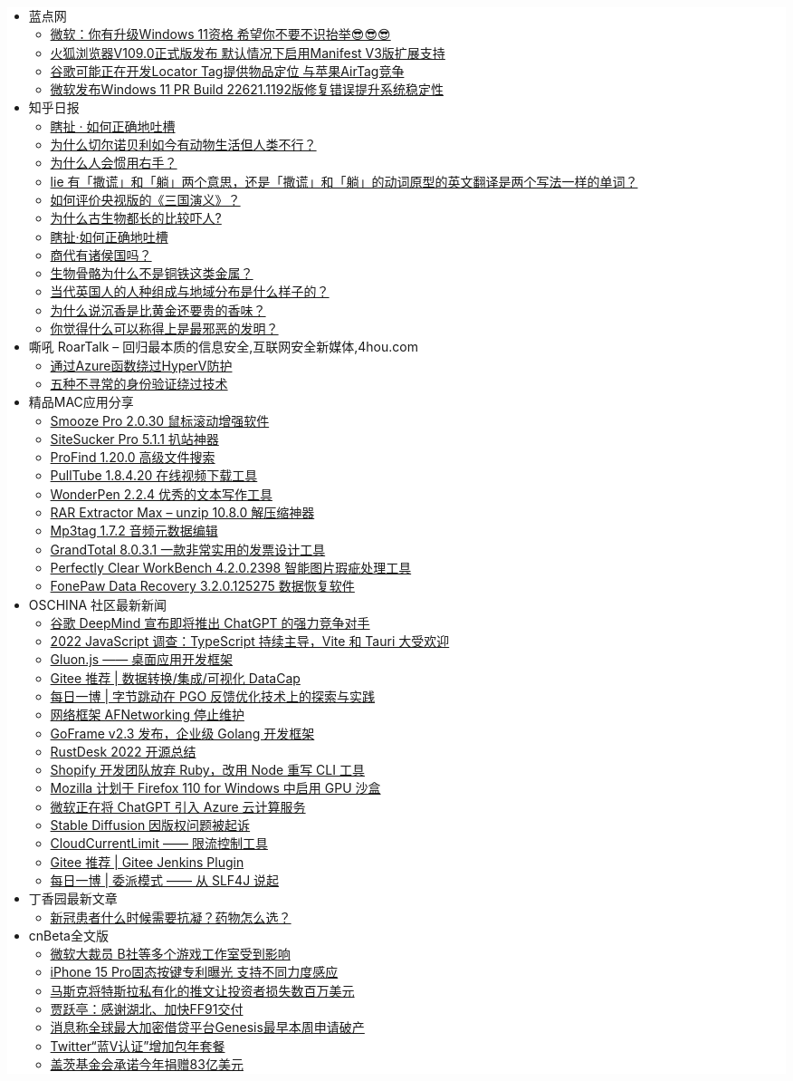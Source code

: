 - 蓝点网
  - [微软：你有升级Windows 11资格 希望你不要不识抬举😎😎😎](https://www.landiannews.com/archives/96902.html)
  - [火狐浏览器V109.0正式版发布 默认情况下启用Manifest V3版扩展支持](https://www.landiannews.com/archives/96900.html)
  - [谷歌可能正在开发Locator Tag提供物品定位 与苹果AirTag竞争](https://www.landiannews.com/archives/96925.html)
  - [微软发布Windows 11 PR Build 22621.1192版修复错误提升系统稳定性](https://www.landiannews.com/archives/96899.html)
- 知乎日报
  - [瞎扯 · 如何正确地吐槽](https://daily.zhihu.com/story/9757357)
  - [为什么切尔诺贝利如今有动物生活但人类不行？](https://daily.zhihu.com/story/9757328)
  - [为什么人会惯用右手？](https://daily.zhihu.com/story/9757334)
  - [lie 有「撒谎」和「躺」两个意思，还是「撒谎」和「躺」的动词原型的英文翻译是两个写法一样的单词？](https://daily.zhihu.com/story/9757340)
  - [如何评价央视版的《三国演义》？](https://daily.zhihu.com/story/9757344)
  - [为什么古生物都长的比较吓人?](https://daily.zhihu.com/story/9757349)
  - [瞎扯·如何正确地吐槽](https://daily.zhihu.com/story/9757321)
  - [商代有诸侯国吗？](https://daily.zhihu.com/story/9757294)
  - [生物骨骼为什么不是铜铁这类金属？](https://daily.zhihu.com/story/9757295)
  - [当代英国人的人种组成与地域分布是什么样子的？](https://daily.zhihu.com/story/9757305)
  - [为什么说沉香是比黄金还要贵的香味？](https://daily.zhihu.com/story/9757311)
  - [你觉得什么可以称得上是最邪恶的发明？](https://daily.zhihu.com/story/9757312)
- 嘶吼 RoarTalk – 回归最本质的信息安全,互联网安全新媒体,4hou.com
  - [通过Azure函数绕过HyperV防护](https://www.4hou.com/posts/LBqD)
  - [五种不寻常的身份验证绕过技术](https://www.4hou.com/posts/jJPz)
- 精品MAC应用分享
  - [Smooze Pro 2.0.30 鼠标滚动增强软件](https://xclient.info/s/smooze-pro.html)
  - [SiteSucker Pro 5.1.1 扒站神器](https://xclient.info/s/sitesucker.html)
  - [ProFind 1.20.0 高级文件搜索](https://xclient.info/s/profind.html)
  - [PullTube 1.8.4.20 在线视频下载工具](https://xclient.info/s/pulltube.html)
  - [WonderPen 2.2.4 优秀的文本写作工具](https://xclient.info/s/wonderpen.html)
  - [RAR Extractor Max – unzip 10.8.0 解压缩神器](https://xclient.info/s/rar-extractor-unzip.html)
  - [Mp3tag 1.7.2 音频元数据编辑](https://xclient.info/s/mp3tag.html)
  - [GrandTotal 8.0.3.1 一款非常实用的发票设计工具](https://xclient.info/s/grandtotal.html)
  - [Perfectly Clear WorkBench 4.2.0.2398 智能图片瑕疵处理工具](https://xclient.info/s/perfectly-clear-workbench.html)
  - [FonePaw Data Recovery 3.2.0.125275 数据恢复软件](https://xclient.info/s/fonepaw-data-recovery.html)
- OSCHINA 社区最新新闻
  - [谷歌 DeepMind 宣布即将推出 ChatGPT 的强力竞争对手](https://www.oschina.net/news/225473/googles-deepmind-chatgpt-competitor)
  - [2022 JavaScript 调查：TypeScript 持续主导，Vite 和 Tauri 大受欢迎](https://www.oschina.net/news/225472/the-state-of-javascript-2022)
  - [Gluon.js —— 桌面应用开发框架](https://www.oschina.net/p/gluon-js)
  - [Gitee 推荐 | 数据转换/集成/可视化 DataCap](https://gitee.com/EdurtIO/incubator-datacap)
  - [每日一博 | 字节跳动在 PGO 反馈优化技术上的探索与实践](https://my.oschina.net/u/6150560/blog/6042080)
  - [网络框架 AFNetworking 停止维护](https://www.oschina.net/news/225416/afnetworking-officially-deprecated)
  - [GoFrame v2.3 发布，企业级 Golang 开发框架](https://www.oschina.net/news/225393)
  - [RustDesk 2022 开源总结](https://www.oschina.net/news/225391)
  - [Shopify 开发团队放弃 Ruby，改用 Node 重写 CLI 工具](https://www.oschina.net/news/225370/overhauling-shopify-cli)
  - [Mozilla 计划于 Firefox 110 for Windows 中启用 GPU 沙盒](https://www.oschina.net/news/225368/firefox-110-gpu-sandbox-on-windows)
  - [微软正在将 ChatGPT 引入 Azure 云计算服务](https://www.oschina.net/news/225367/microsoft-chatgpt-azure-cloud-computing-service)
  - [Stable Diffusion 因版权问题被起诉](https://www.oschina.net/news/225366/stable-diffusion-litigation)
  - [CloudCurrentLimit —— 限流控制工具](https://www.oschina.net/p/CloudCurrentLimit)
  - [Gitee 推荐 | Gitee Jenkins Plugin](https://gitee.com/oschina/Gitee-Jenkins-Plugin)
  - [每日一博 | 委派模式 —— 从 SLF4J 说起](https://my.oschina.net/vivotech/blog/6087962)
- 丁香园最新文章
  - [新冠患者什么时候需要抗凝？药物怎么选？](http://heart.dxy.cn/article/843938)
- cnBeta全文版
  - [微软大裁员 B社等多个游戏工作室受到影响](https://m.cnbeta.com.tw/view/1339933.htm)
  - [iPhone 15 Pro固态按键专利曝光 支持不同力度感应](https://m.cnbeta.com.tw/view/1339923.htm)
  - [马斯克将特斯拉私有化的推文让投资者损失数百万美元](https://m.cnbeta.com.tw/view/1339919.htm)
  - [贾跃亭：感谢湖北、加快FF91交付](https://m.cnbeta.com.tw/view/1339917.htm)
  - [消息称全球最大加密借贷平台Genesis最早本周申请破产](https://m.cnbeta.com.tw/view/1339915.htm)
  - [Twitter“蓝V认证”增加包年套餐](https://m.cnbeta.com.tw/view/1339913.htm)
  - [盖茨基金会承诺今年捐赠83亿美元](https://m.cnbeta.com.tw/view/1339911.htm)